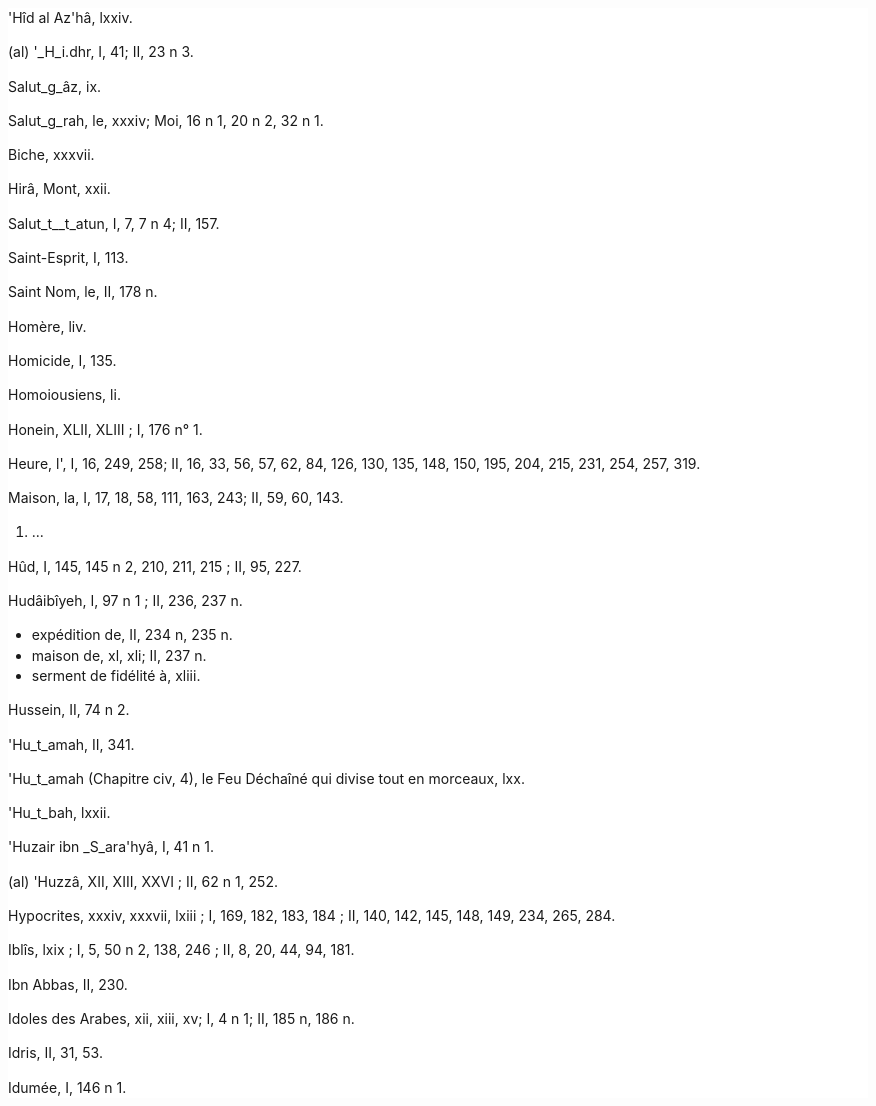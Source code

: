 'Hîd al Az'hâ, lxxiv.

(al) '_H_i.dhr, I, 41; II, 23 n 3.

Salut_g_âz, ix.

Salut_g_rah, le, xxxiv; Moi, 16 n 1, 20 n 2, 32 n 1.

Biche, xxxvii.

Hirâ, Mont, xxii.

Salut_t__t_atun, I, 7, 7 n 4; II, 157.

Saint-Esprit, I, 113.

Saint Nom, le, II, 178 n.

Homère, liv.

Homicide, I, 135.

Homoiousiens, li.

Honein, XLII, XLIII ; I, 176 n° 1.

Heure, l', I, 16, 249, 258; II, 16, 33, 56, 57, 62, 84, 126, 130, 135, 148, 150, 195, 204, 215, 231, 254, 257, 319.

Maison, la, I, 17, 18, 58, 111, 163, 243; II, 59, 60, 143.

1. ...

Hûd, I, 145, 145 n 2, 210, 211, 215 ; II, 95, 227.

Hudâibîyeh, I, 97 n 1 ; II, 236, 237 n.
- expédition de, II, 234 n, 235 n.
- maison de, xl, xli; II, 237 n.
- serment de fidélité à, xliii.

Hussein, II, 74 n 2.

'Hu_t_amah, II, 341.

'Hu_t_amah (Chapitre civ, 4), le Feu Déchaîné qui divise tout en morceaux, lxx.

'Hu_t_bah, lxxii.

'Huzair ibn _S_ara'hyâ, I, 41 n 1.

(al) 'Huzzâ, XII, XIII, XXVI ; II, 62 n 1, 252.

Hypocrites, xxxiv, xxxvii, lxiii ; I, 169, 182, 183, 184 ; II, 140, 142, 145, 148, 149, 234, 265, 284.

Iblîs, lxix ; I, 5, 50 n 2, 138, 246 ; II, 8, 20, 44, 94, 181.

Ibn Abbas, II, 230.

Idoles des Arabes, xii, xiii, xv; I, 4 n 1; II, 185 n, 186 n.

Idris, II, 31, 53.

Idumée, I, 146 n 1.
